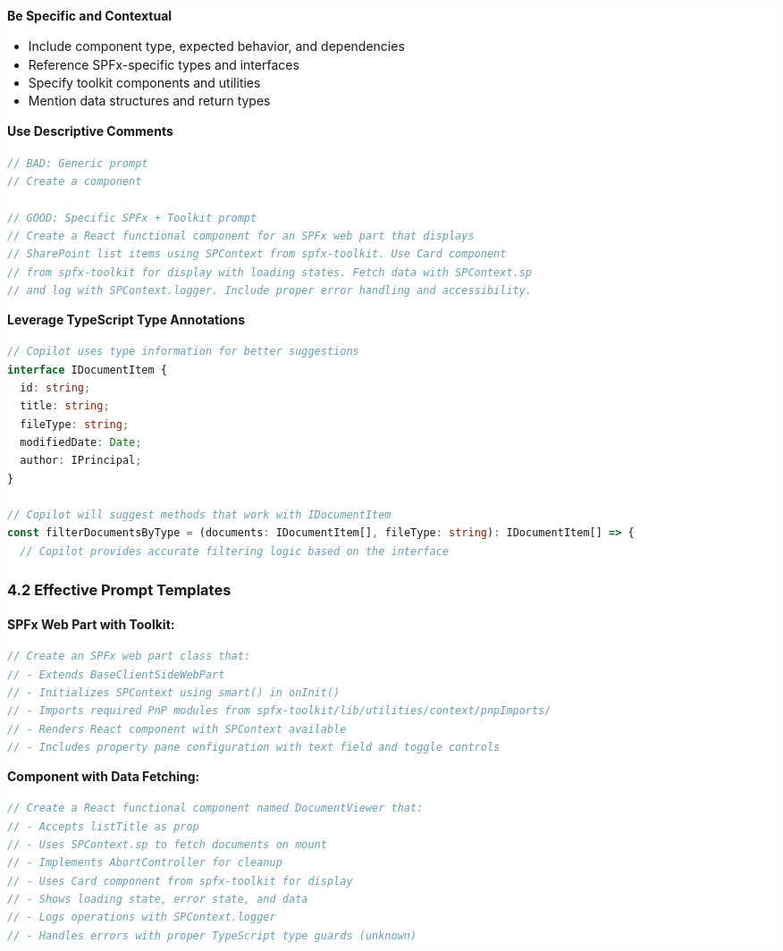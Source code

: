 **Be Specific and Contextual**
- Include component type, expected behavior, and dependencies
- Reference SPFx-specific types and interfaces
- Specify toolkit components and utilities
- Mention data structures and return types

**Use Descriptive Comments**
```typescript
// BAD: Generic prompt
// Create a component

// GOOD: Specific SPFx + Toolkit prompt
// Create a React functional component for an SPFx web part that displays
// SharePoint list items using SPContext from spfx-toolkit. Use Card component
// from spfx-toolkit for display with loading states. Fetch data with SPContext.sp
// and log with SPContext.logger. Include proper error handling and accessibility.
```

**Leverage TypeScript Type Annotations**
```typescript
// Copilot uses type information for better suggestions
interface IDocumentItem {
  id: string;
  title: string;
  fileType: string;
  modifiedDate: Date;
  author: IPrincipal;
}

// Copilot will suggest methods that work with IDocumentItem
const filterDocumentsByType = (documents: IDocumentItem[], fileType: string): IDocumentItem[] => {
  // Copilot provides accurate filtering logic based on the interface
```

### 4.2 Effective Prompt Templates

**SPFx Web Part with Toolkit:**
```typescript
// Create an SPFx web part class that:
// - Extends BaseClientSideWebPart
// - Initializes SPContext using smart() in onInit()
// - Imports required PnP modules from spfx-toolkit/lib/utilities/context/pnpImports/
// - Renders React component with SPContext available
// - Includes property pane configuration with text field and toggle controls
```

**Component with Data Fetching:**
```typescript
// Create a React functional component named DocumentViewer that:
// - Accepts listTitle as prop
// - Uses SPContext.sp to fetch documents on mount
// - Implements AbortController for cleanup
// - Uses Card component from spfx-toolkit for display
// - Shows loading state, error state, and data
// - Logs operations with SPContext.logger
// - Handles errors with proper TypeScript type guards (unknown)
```
